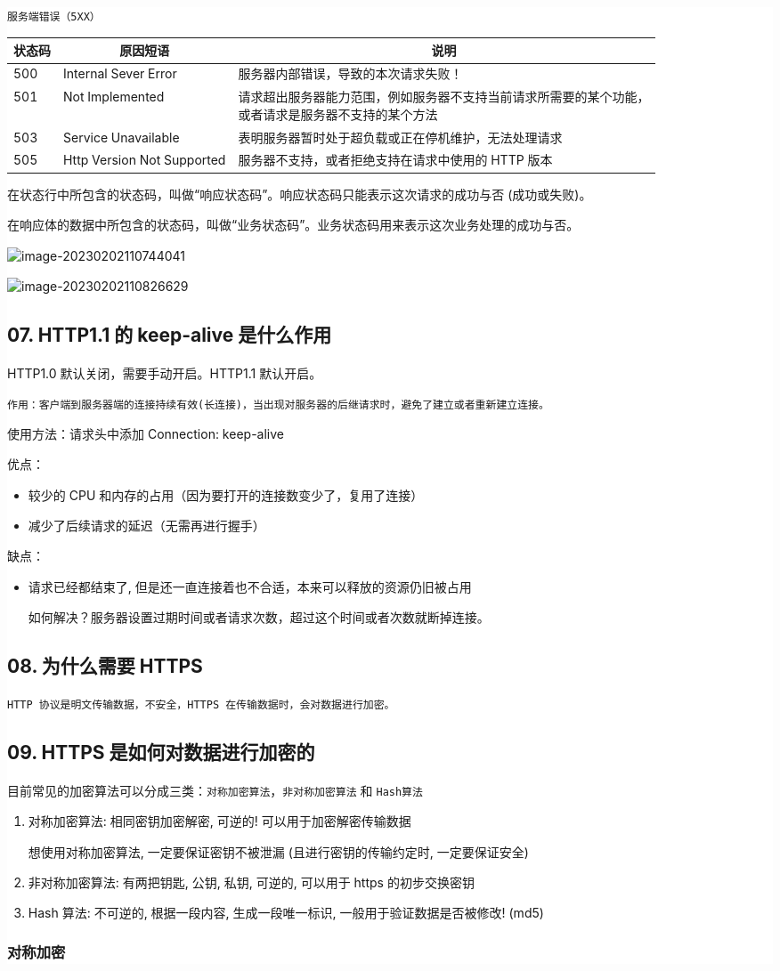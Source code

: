 `服务端错误（5XX）`

| 状态码 | 原因短语                   | 说明                                                                                                     |
| ------ | -------------------------- | -------------------------------------------------------------------------------------------------------- |
| 500    | Internal Sever Error       | 服务器内部错误，导致的本次请求失败！                                                                     |
| 501    | Not Implemented            | 请求超出服务器能⼒范围，例如服务器不⽀持当前请求所需要的某个功能，<br />或者请求是服务器不⽀持的某个⽅法 |
| 503    | Service Unavailable        | 表明服务器暂时处于超负载或正在停机维护，⽆法处理请求                                                     |
| 505    | Http Version Not Supported | 服务器不⽀持，或者拒绝⽀持在请求中使⽤的 HTTP 版本                                                       |

在状态行中所包含的状态码，叫做“响应状态码”。响应状态码只能表示这次请求的成功与否 (成功或失败)。

在响应体的数据中所包含的状态码，叫做“业务状态码”。业务状态码用来表示这次业务处理的成功与否。

![image-20230202110744041](/Users/apple/Desktop/main/复盘/images/image-20230202110744041.png)

![image-20230202110826629](/Users/apple/Desktop/main/复盘/images/image-20230202110826629.png)

## 07. HTTP1.1 的 keep-alive 是什么作用

HTTP1.0 默认关闭，需要手动开启。HTTP1.1 默认开启。

`作用：客户端到服务器端的连接持续有效(长连接)，当出现对服务器的后继请求时，避免了建立或者重新建立连接。`

使用方法：请求头中添加 Connection: keep-alive

优点：

- 较少的 CPU 和内存的占⽤（因为要打开的连接数变少了，复用了连接）

- 减少了后续请求的延迟（⽆需再进⾏握⼿）

缺点：

- 请求已经都结束了, 但是还一直连接着也不合适，本来可以释放的资源仍旧被占用

  如何解决？服务器设置过期时间或者请求次数，超过这个时间或者次数就断掉连接。

## 08. 为什么需要 HTTPS

`HTTP 协议是明文传输数据，不安全，HTTPS 在传输数据时，会对数据进行加密。`

## 09. HTTPS 是如何对数据进行加密的

目前常见的加密算法可以分成三类：`对称加密算法`，`非对称加密算法` 和 `Hash算法`

1. 对称加密算法: 相同密钥加密解密, 可逆的! 可以用于加密解密传输数据

   想使用对称加密算法, 一定要保证密钥不被泄漏 (且进行密钥的传输约定时, 一定要保证安全)

2. 非对称加密算法: 有两把钥匙, 公钥, 私钥, 可逆的, 可以用于 https 的初步交换密钥

3. Hash 算法: 不可逆的, 根据一段内容, 生成一段唯一标识, 一般用于验证数据是否被修改! (md5)

### 对称加密
